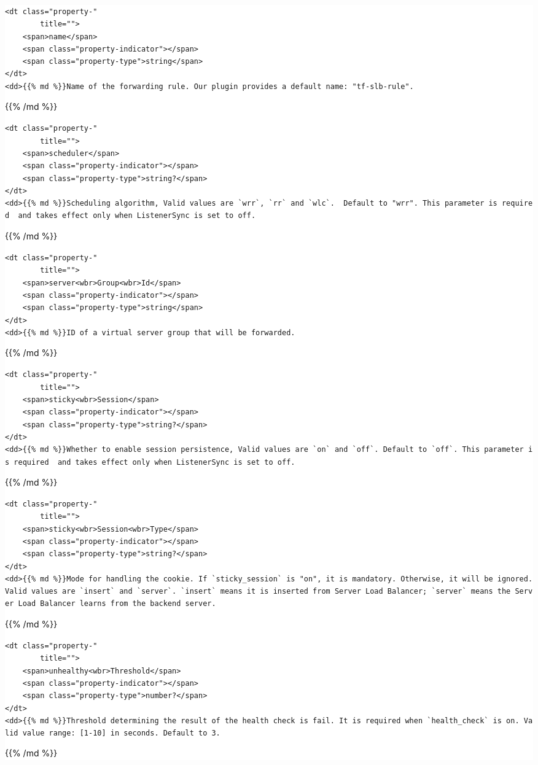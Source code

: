     <dt class="property-"
            title="">
        <span>name</span>
        <span class="property-indicator"></span>
        <span class="property-type">string</span>
    </dt>
    <dd>{{% md %}}Name of the forwarding rule. Our plugin provides a default name: "tf-slb-rule".
{{% /md %}}</dd>

    <dt class="property-"
            title="">
        <span>scheduler</span>
        <span class="property-indicator"></span>
        <span class="property-type">string?</span>
    </dt>
    <dd>{{% md %}}Scheduling algorithm, Valid values are `wrr`, `rr` and `wlc`.  Default to "wrr". This parameter is required  and takes effect only when ListenerSync is set to off.
{{% /md %}}</dd>

    <dt class="property-"
            title="">
        <span>server<wbr>Group<wbr>Id</span>
        <span class="property-indicator"></span>
        <span class="property-type">string</span>
    </dt>
    <dd>{{% md %}}ID of a virtual server group that will be forwarded.
{{% /md %}}</dd>

    <dt class="property-"
            title="">
        <span>sticky<wbr>Session</span>
        <span class="property-indicator"></span>
        <span class="property-type">string?</span>
    </dt>
    <dd>{{% md %}}Whether to enable session persistence, Valid values are `on` and `off`. Default to `off`. This parameter is required  and takes effect only when ListenerSync is set to off.                                                                                                                                                                                                                                                 
{{% /md %}}</dd>

    <dt class="property-"
            title="">
        <span>sticky<wbr>Session<wbr>Type</span>
        <span class="property-indicator"></span>
        <span class="property-type">string?</span>
    </dt>
    <dd>{{% md %}}Mode for handling the cookie. If `sticky_session` is "on", it is mandatory. Otherwise, it will be ignored. Valid values are `insert` and `server`. `insert` means it is inserted from Server Load Balancer; `server` means the Server Load Balancer learns from the backend server.
{{% /md %}}</dd>

    <dt class="property-"
            title="">
        <span>unhealthy<wbr>Threshold</span>
        <span class="property-indicator"></span>
        <span class="property-type">number?</span>
    </dt>
    <dd>{{% md %}}Threshold determining the result of the health check is fail. It is required when `health_check` is on. Valid value range: [1-10] in seconds. Default to 3.
{{% /md %}}</dd>
